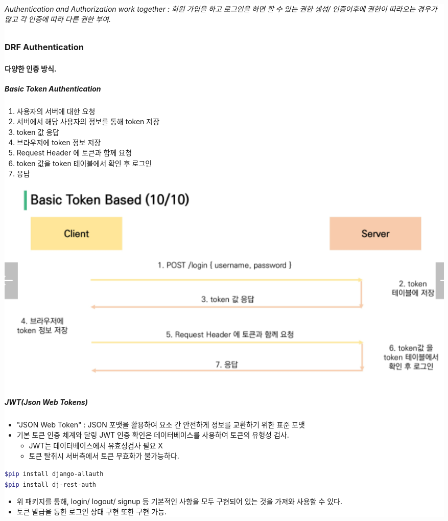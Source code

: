 ###### Authentication and Authorization work together : 회원 가입을 하고 로그인을 하면 할 수 있는 권한 생성/ 인증이후에 권한이 따라오는 경우가 많고 각 인증에 따라 다른 권한 부여.

### DRF Authentication
#### 다양한 인증 방식.
##### Basic Token Authentication
1. 사용자의 서버에 대한 요청
2. 서버에서 해당 사용자의 정보를 통해 token 저장
3. token 값 응답
4. 브라우저에 token 정보 저장
5. Request Header 에 토큰과 함께 요청
6. token 값을 token 테이블에서 확인 후 로그인
7. 응답

![image-20220517010157359](README.assets/image-20220517010157359.png)



##### JWT(Json Web Tokens)
- "JSON Web Token" : JSON 포맷을 활용하여 요소 간 안전하게 정보를 교환하기 위한 표준 포맷
- 기본 토큰 인증 체계와 달링 JWT 인증 확인은 데이터베이스를 사용하여 토큰의 유형성 검사.
	- JWT는 데이터베이스에서 유효성검사 필요 X
	- 토큰 탈취시 서버측에서 토큰 무효화가 불가능하다.

```bash
$pip install django-allauth
$pip install dj-rest-auth
```

- 위 패키지를 통해, login/ logout/ signup 등 기본적인 사항을 모두 구현되어 있는 것을 가져와 사용할 수 있다.
- 토큰 발급을 통한 로그인 상태 구현 또한 구현 가능.
